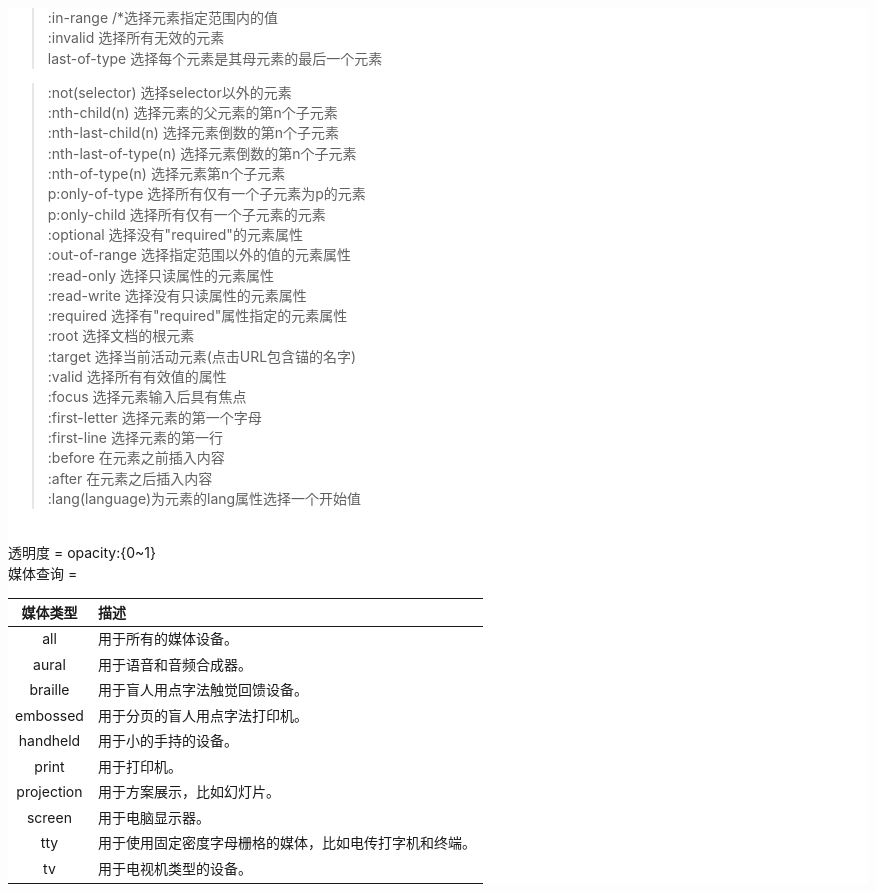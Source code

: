 >:in-range /*选择元素指定范围内的值   
>:invalid 选择所有无效的元素   
>last-of-type 选择每个元素是其母元素的最后一个元素   

>:not(selector) 选择selector以外的元素  
>:nth-child(n)  选择元素的父元素的第n个子元素  
>:nth-last-child(n) 选择元素倒数的第n个子元素  
>:nth-last-of-type(n) 选择元素倒数的第n个子元素   
>:nth-of-type(n) 选择元素第n个子元素   
>p:only-of-type  选择所有仅有一个子元素为p的元素  
>p:only-child 选择所有仅有一个子元素的元素  
>:optional 选择没有"required"的元素属性  
>:out-of-range 选择指定范围以外的值的元素属性  
>:read-only 选择只读属性的元素属性  
>:read-write 选择没有只读属性的元素属性  
>:required 选择有"required"属性指定的元素属性  
>:root 选择文档的根元素  
>:target 选择当前活动元素(点击URL包含锚的名字)  
>:valid 选择所有有效值的属性  
>:focus 选择元素输入后具有焦点  
>:first-letter 选择元素的第一个字母  
>:first-line 选择元素的第一行  
>:before 在元素之前插入内容  
>:after 在元素之后插入内容  
>:lang(language)为元素的lang属性选择一个开始值

<br id="tmd">
透明度
=
opacity:{0~1}

<br id="mtcx">
媒体查询
=

|媒体类型|描述|
|:-:|:-|
|all|用于所有的媒体设备。|
|aural|用于语音和音频合成器。|
|braille|用于盲人用点字法触觉回馈设备。|
|embossed|用于分页的盲人用点字法打印机。|
|handheld|用于小的手持的设备。|
|print|用于打印机。|
|projection|用于方案展示，比如幻灯片。|
|screen|用于电脑显示器。|
|tty|用于使用固定密度字母栅格的媒体，比如电传打字机和终端。|
|tv|用于电视机类型的设备。|
